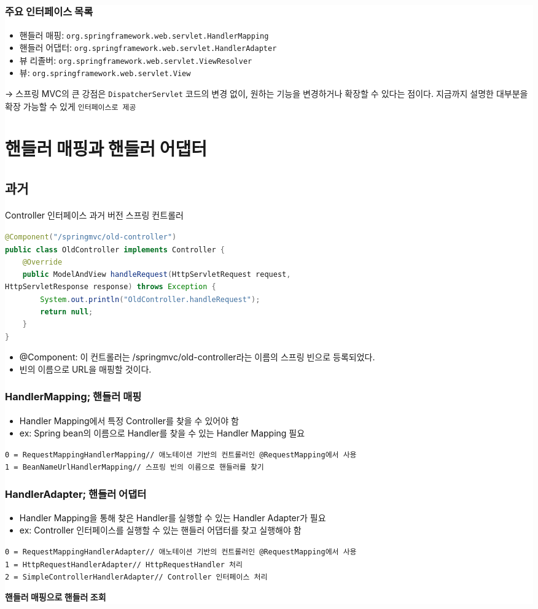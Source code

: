 ### 주요 인터페이스 목록

- 핸들러 매핑: `org.springframework.web.servlet.HandlerMapping`
- 핸들러 어댑터: `org.springframework.web.servlet.HandlerAdapter`
- 뷰 리졸버: `org.springframework.web.servlet.ViewResolver`
- 뷰: `org.springframework.web.servlet.View`

→  스프링 MVC의 큰 강점은 `DispatcherServlet` 코드의 변경 없이, 원하는 기능을 변경하거나 확장할 수
있다는 점이다. 지금까지 설명한 대부분을 확장 가능할 수 있게 `인터페이스로 제공`

# 핸들러 매핑과 핸들러 어댑터

## 과거

Controller 인터페이스
과거 버전 스프링 컨트롤러

```java
@Component("/springmvc/old-controller")
public class OldController implements Controller {
    @Override
    public ModelAndView handleRequest(HttpServletRequest request,
HttpServletResponse response) throws Exception {
        System.out.println("OldController.handleRequest");
        return null;
    }
}
```

- @Component: 이 컨트롤러는 /springmvc/old-controller라는 이름의 스프링 빈으로 등록되었다.
- 빈의 이름으로 URL을 매핑할 것이다.

### HandlerMapping; 핸들러 매핑

- Handler Mapping에서 특정 Controller를 찾을 수 있어야 함
- ex: Spring bean의 이름으로 Handler를 찾을 수 있는 Handler Mapping 필요

```
0 = RequestMappingHandlerMapping// 애노테이션 기반의 컨트롤러인 @RequestMapping에서 사용
1 = BeanNameUrlHandlerMapping// 스프링 빈의 이름으로 핸들러를 찾기
```

### HandlerAdapter; 핸들러 어댑터

- Handler Mapping을 통해 찾은 Handler를 실행할 수 있는 Handler Adapter가 필요
- ex: Controller 인터페이스를 실행할 수 있는 핸들러 어댑터를 찾고 실행해야 함

```
0 = RequestMappingHandlerAdapter// 애노테이션 기반의 컨트롤러인 @RequestMapping에서 사용
1 = HttpRequestHandlerAdapter// HttpRequestHandler 처리
2 = SimpleControllerHandlerAdapter// Controller 인터페이스 처리
```

**핸들러 매핑으로 핸들러 조회**
